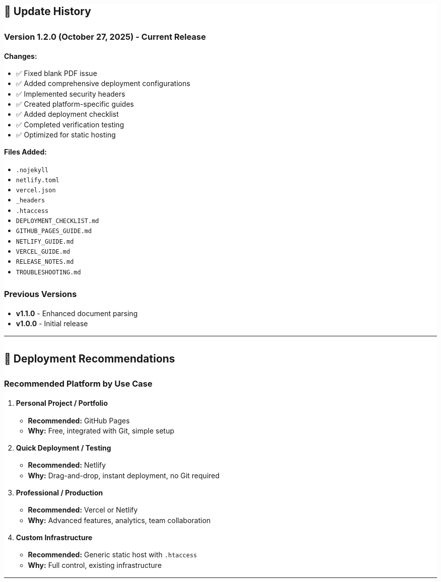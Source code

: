 
## 🔄 Update History

### Version 1.2.0 (October 27, 2025) - Current Release

**Changes:**
- ✅ Fixed blank PDF issue
- ✅ Added comprehensive deployment configurations
- ✅ Implemented security headers
- ✅ Created platform-specific guides
- ✅ Added deployment checklist
- ✅ Completed verification testing
- ✅ Optimized for static hosting

**Files Added:**
- `.nojekyll`
- `netlify.toml`
- `vercel.json`
- `_headers`
- `.htaccess`
- `DEPLOYMENT_CHECKLIST.md`
- `GITHUB_PAGES_GUIDE.md`
- `NETLIFY_GUIDE.md`
- `VERCEL_GUIDE.md`
- `RELEASE_NOTES.md`
- `TROUBLESHOOTING.md`

### Previous Versions

- **v1.1.0** - Enhanced document parsing
- **v1.0.0** - Initial release

---

## 🎯 Deployment Recommendations

### Recommended Platform by Use Case

1. **Personal Project / Portfolio**
   - **Recommended:** GitHub Pages
   - **Why:** Free, integrated with Git, simple setup

2. **Quick Deployment / Testing**
   - **Recommended:** Netlify
   - **Why:** Drag-and-drop, instant deployment, no Git required

3. **Professional / Production**
   - **Recommended:** Vercel or Netlify
   - **Why:** Advanced features, analytics, team collaboration

4. **Custom Infrastructure**
   - **Recommended:** Generic static host with `.htaccess`
   - **Why:** Full control, existing infrastructure

---